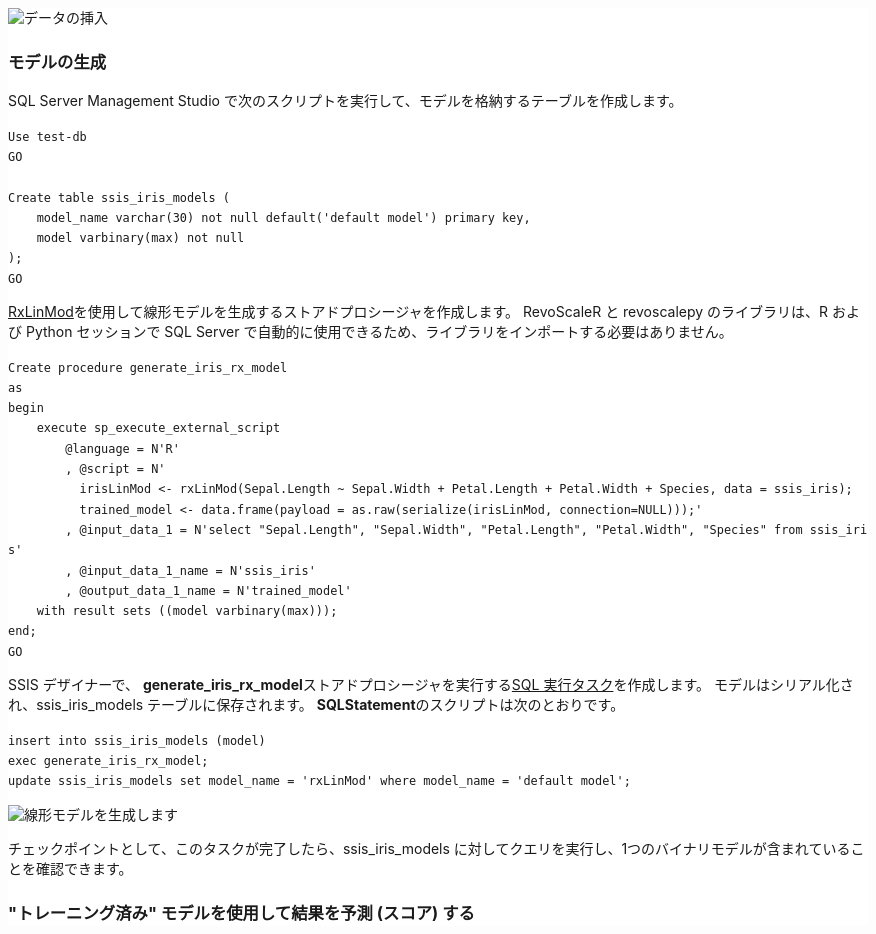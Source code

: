 ![データの挿入](../media/create-workflows-using-r-in-sql-server/ssis-exec-sql-insert-data.png "データの挿入")

### <a name="generate-a-model"></a>モデルの生成

SQL Server Management Studio で次のスクリプトを実行して、モデルを格納するテーブルを作成します。 

```T-SQL
Use test-db
GO

Create table ssis_iris_models (
    model_name varchar(30) not null default('default model') primary key,
    model varbinary(max) not null
);
GO
```

[RxLinMod](https://docs.microsoft.com/machine-learning-server/r-reference/revoscaler/rxlinmod)を使用して線形モデルを生成するストアドプロシージャを作成します。 RevoScaleR と revoscalepy のライブラリは、R および Python セッションで SQL Server で自動的に使用できるため、ライブラリをインポートする必要はありません。

```T-SQL
Create procedure generate_iris_rx_model
as
begin
    execute sp_execute_external_script
        @language = N'R'
        , @script = N'
          irisLinMod <- rxLinMod(Sepal.Length ~ Sepal.Width + Petal.Length + Petal.Width + Species, data = ssis_iris);
          trained_model <- data.frame(payload = as.raw(serialize(irisLinMod, connection=NULL)));'
        , @input_data_1 = N'select "Sepal.Length", "Sepal.Width", "Petal.Length", "Petal.Width", "Species" from ssis_iris'
        , @input_data_1_name = N'ssis_iris'
        , @output_data_1_name = N'trained_model'
    with result sets ((model varbinary(max)));
end;
GO
```

SSIS デザイナーで、 **generate_iris_rx_model**ストアドプロシージャを実行する[SQL 実行タスク](https://docs.microsoft.com/sql/integration-services/control-flow/execute-sql-task)を作成します。 モデルはシリアル化され、ssis_iris_models テーブルに保存されます。 **SQLStatement**のスクリプトは次のとおりです。

```T-SQL
insert into ssis_iris_models (model)
exec generate_iris_rx_model;
update ssis_iris_models set model_name = 'rxLinMod' where model_name = 'default model';
```

![線形モデルを生成します](../media/create-workflows-using-r-in-sql-server/ssis-exec-rxlinmod.png "線形モデルを生成します")

チェックポイントとして、このタスクが完了したら、ssis_iris_models に対してクエリを実行し、1つのバイナリモデルが含まれていることを確認できます。

### <a name="predict-score-outcomes-using-the-trained-model"></a>"トレーニング済み" モデルを使用して結果を予測 (スコア) する
